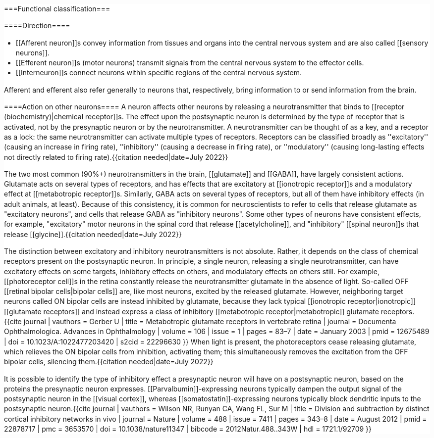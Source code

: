 ===Functional classification===

====Direction====
* [[Afferent neuron]]s convey information from tissues and organs into the central nervous system and are also called [[sensory neurons]].
* [[Efferent neuron]]s (motor neurons) transmit signals from the central nervous system to the effector cells.
* [[Interneuron]]s connect neurons within specific regions of the central nervous system.

Afferent and efferent also refer generally to neurons that, respectively, bring information to or send information from the brain.

====Action on other neurons====
A neuron affects other neurons by releasing a neurotransmitter that binds to [[receptor (biochemistry)|chemical receptor]]s. The effect upon the postsynaptic neuron is determined by the type of receptor that is activated, not by the presynaptic neuron or by the neurotransmitter. A neurotransmitter can be thought of as a key, and a receptor as a lock: the same neurotransmitter can activate multiple types of receptors. Receptors can be classified broadly as ''excitatory'' (causing an increase in firing rate), ''inhibitory'' (causing a decrease in firing rate), or ''modulatory'' (causing long-lasting effects not directly related to firing rate).{{citation needed|date=July 2022}}

The two most common (90%+) neurotransmitters in the brain, [[glutamate]] and [[GABA]], have largely consistent actions. Glutamate acts on several types of receptors, and has effects that are excitatory at [[ionotropic receptor]]s and a modulatory effect at [[metabotropic receptor]]s. Similarly, GABA acts on several types of receptors, but all of them have inhibitory effects (in adult animals, at least). Because of this consistency, it is common for neuroscientists to refer to cells that release glutamate as "excitatory neurons", and cells that release GABA as "inhibitory neurons". Some other types of neurons have consistent effects, for example, "excitatory" motor neurons in the spinal cord that release [[acetylcholine]], and "inhibitory" [[spinal neuron]]s that release [[glycine]].{{citation needed|date=July 2022}}

The distinction between excitatory and inhibitory neurotransmitters is not absolute. Rather, it depends on the class of chemical receptors present on the postsynaptic neuron. In principle, a single neuron, releasing a single neurotransmitter, can have excitatory effects on some targets, inhibitory effects on others, and modulatory effects on others still. For example, [[photoreceptor cell]]s in the retina constantly release the neurotransmitter glutamate in the absence of light. So-called OFF [[retinal bipolar cells|bipolar cells]] are, like most neurons, excited by the released glutamate. However, neighboring target neurons called ON bipolar cells are instead inhibited by glutamate, because they lack typical [[ionotropic receptor|ionotropic]] [[glutamate receptors]] and instead express a class of inhibitory [[metabotropic receptor|metabotropic]] glutamate receptors.<ref>{{cite journal | vauthors = Gerber U | title = Metabotropic glutamate receptors in vertebrate retina | journal = Documenta Ophthalmologica. Advances in Ophthalmology | volume = 106 | issue = 1 | pages = 83–7 | date = January 2003 | pmid = 12675489 | doi = 10.1023/A:1022477203420 | s2cid = 22296630 }}</ref> When light is present, the photoreceptors cease releasing glutamate, which relieves the ON bipolar cells from inhibition, activating them; this simultaneously removes the excitation from the OFF bipolar cells, silencing them.{{citation needed|date=July 2022}}

It is possible to identify the type of inhibitory effect a presynaptic neuron will have on a postsynaptic neuron, based on the proteins the presynaptic neuron expresses. [[Parvalbumin]]-expressing neurons typically dampen the output signal of the postsynaptic neuron in the [[visual cortex]], whereas [[somatostatin]]-expressing neurons typically block dendritic inputs to the postsynaptic neuron.<ref name="pmid22878717">{{cite journal | vauthors = Wilson NR, Runyan CA, Wang FL, Sur M | title = Division and subtraction by distinct cortical inhibitory networks in vivo | journal = Nature | volume = 488 | issue = 7411 | pages = 343–8 | date = August 2012 | pmid = 22878717 | pmc = 3653570 | doi = 10.1038/nature11347 | bibcode = 2012Natur.488..343W | hdl = 1721.1/92709 }}</ref>
